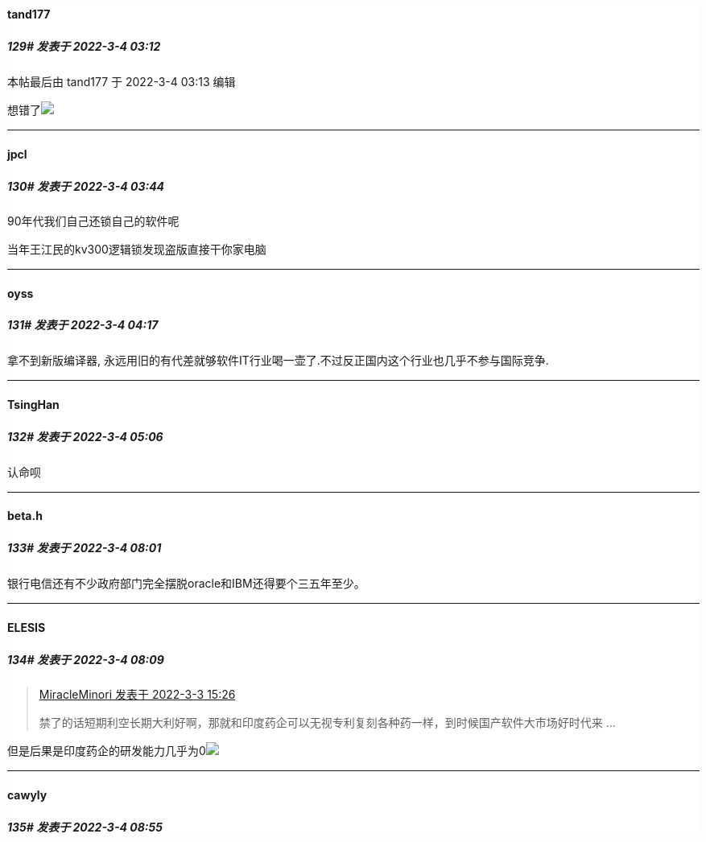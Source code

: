 ####  tand177  
##### 129#       发表于 2022-3-4 03:12

 本帖最后由 tand177 于 2022-3-4 03:13 编辑 

想错了<img src="https://static.saraba1st.com/image/smiley/face2017/034.png" referrerpolicy="no-referrer">

*****

####  jpcl  
##### 130#       发表于 2022-3-4 03:44

90年代我们自己还锁自己的软件呢

当年王江民的kv300逻辑锁发现盗版直接干你家电脑

*****

####  oyss  
##### 131#       发表于 2022-3-4 04:17

拿不到新版编译器, 永远用旧的有代差就够软件IT行业喝一壶了.不过反正国内这个行业也几乎不参与国际竞争.

*****

####  TsingHan  
##### 132#       发表于 2022-3-4 05:06

认命呗



*****

####  beta.h  
##### 133#       发表于 2022-3-4 08:01

银行电信还有不少政府部门完全摆脱oracle和IBM还得要个三五年至少。



*****

####  ELESIS  
##### 134#       发表于 2022-3-4 08:09

<blockquote><a href="httphttps://bbs.saraba1st.com/2b/forum.php?mod=redirect&amp;goto=findpost&amp;pid=54902941&amp;ptid=2055751" target="_blank">MiracleMinori 发表于 2022-3-3 15:26</a>

禁了的话短期利空长期大利好啊，那就和印度药企可以无视专利复刻各种药一样，到时候国产软件大市场好时代来 ...</blockquote>
但是后果是印度药企的研发能力几乎为0<img src="https://static.saraba1st.com/image/smiley/face2017/002.png" referrerpolicy="no-referrer">



*****

####  cawyly  
##### 135#       发表于 2022-3-4 08:55
